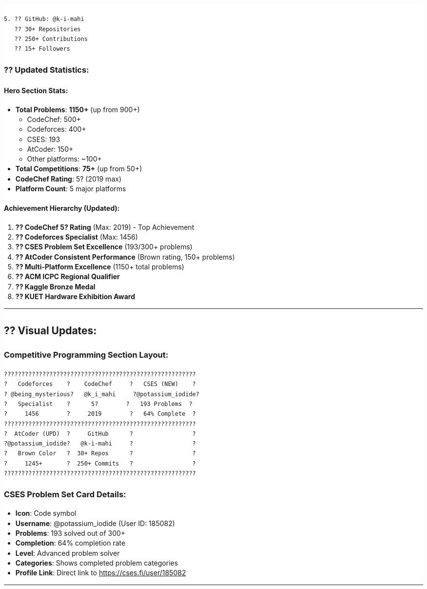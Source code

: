 ```

5. ?? GitHub: @k-i-mahi
   ?? 30+ Repositories
   ?? 250+ Contributions
   ?? 15+ Followers
```

### **?? Updated Statistics:**

#### **Hero Section Stats:**
- **Total Problems**: **1150+** (up from 900+)
  - CodeChef: 500+
  - Codeforces: 400+ 
  - CSES: 193
  - AtCoder: 150+
  - Other platforms: ~100+
- **Total Competitions**: **75+** (up from 50+)
- **CodeChef Rating**: 5? (2019 max)
- **Platform Count**: 5 major platforms

#### **Achievement Hierarchy (Updated):**
1. **?? CodeChef 5? Rating** (Max: 2019) - Top Achievement
2. **?? Codeforces Specialist** (Max: 1456) 
3. **?? CSES Problem Set Excellence** (193/300+ problems)
4. **?? AtCoder Consistent Performance** (Brown rating, 150+ problems)
5. **?? Multi-Platform Excellence** (1150+ total problems)
6. **?? ACM ICPC Regional Qualifier**
7. **?? Kaggle Bronze Medal**
8. **?? KUET Hardware Exhibition Award**

---

## ?? **Visual Updates:**

### **Competitive Programming Section Layout:**
```
???????????????????????????????????????????????????????
?   Codeforces    ?    CodeChef     ?   CSES (NEW)    ?
? @being_mysterious?   @k_i_mahi     ?@potassium_iodide?
?   Specialist    ?      5?        ?   193 Problems  ?
?     1456        ?     2019        ?   64% Complete  ?
???????????????????????????????????????????????????????
?  AtCoder (UPD)  ?     GitHub      ?                 ?
?@potassium_iodide?   @k-i-mahi     ?                 ?
?   Brown Color   ?  30+ Repos      ?                 ?
?     1245+       ?  250+ Commits   ?                 ?
???????????????????????????????????????????????????????
```

### **CSES Problem Set Card Details:**
- **Icon**: Code symbol
- **Username**: @potassium_iodide (User ID: 185082)
- **Problems**: 193 solved out of 300+
- **Completion**: 64% completion rate
- **Level**: Advanced problem solver
- **Categories**: Shows completed problem categories
- **Profile Link**: Direct link to https://cses.fi/user/185082

---